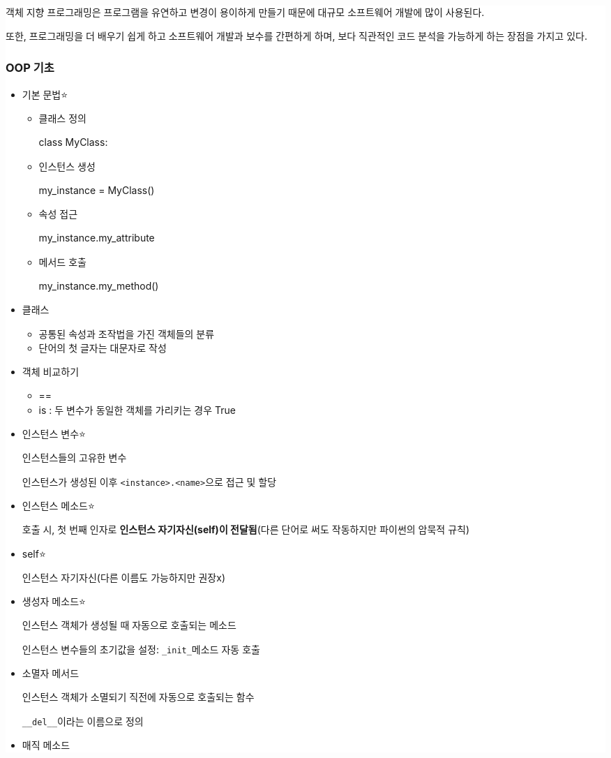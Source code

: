   객체 지향 프로그래밍은 프로그램을 유연하고 변경이 용이하게 만들기 때문에 대규모 소프트웨어 개발에 많이 사용된다.

  또한, 프로그래밍을 더 배우기 쉽게 하고 소프트웨어 개발과 보수를 간편하게 하며, 보다 직관적인 코드 분석을 가능하게 하는 장점을 가지고 있다.



### OOP 기초

- 기본 문법⭐

  - 클래스 정의

    class MyClass:

  - 인스턴스 생성

    my_instance = MyClass()

  - 속성 접근

    my_instance.my_attribute

  - 메서드 호출

    my_instance.my_method()

- 클래스
  - 공통된 속성과 조작법을 가진 객체들의 분류
  - 단어의 첫 글자는 대문자로 작성

- 객체 비교하기

  - ==
  - is : 두 변수가 동일한 객체를 가리키는 경우 True

  

- 인스턴스 변수⭐

  인스턴스들의 고유한 변수

  인스턴스가 생성된 이후 `<instance>.<name>`으로 접근 및 할당

- 인스턴스 메소드⭐

  호출 시, 첫 번째 인자로 **인스턴스 자기자신(self)이 전달됨**(다른 단어로 써도 작동하지만 파이썬의 암묵적 규칙)

- self⭐

  인스턴스 자기자신(다른 이름도 가능하지만 권장x)

- 생성자 메소드⭐

  인스턴스 객체가 생성될 때 자동으로 호출되는 메소드

  인스턴스 변수들의 초기값을 설정: `_init_`메소드 자동 호출

- 소멸자 메서드

  인스턴스 객체가 소멸되기 직전에 자동으로 호출되는 함수

  `__del__`이라는 이름으로 정의

- 매직 메소드
